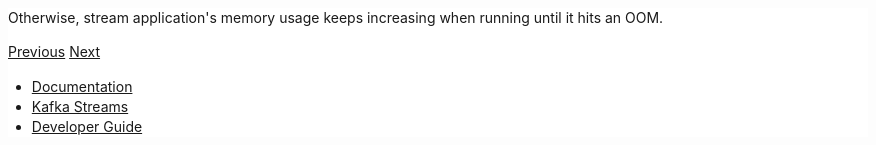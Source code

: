 Otherwise, stream application's memory usage keeps increasing when running until it hits an OOM.

[Previous](/37/streams/developer-guide/interactive-queries) [Next](/37/streams/developer-guide/running-app)

  * [Documentation](/documentation)
  * [Kafka Streams](/streams)
  * [Developer Guide](/streams/developer-guide/)


